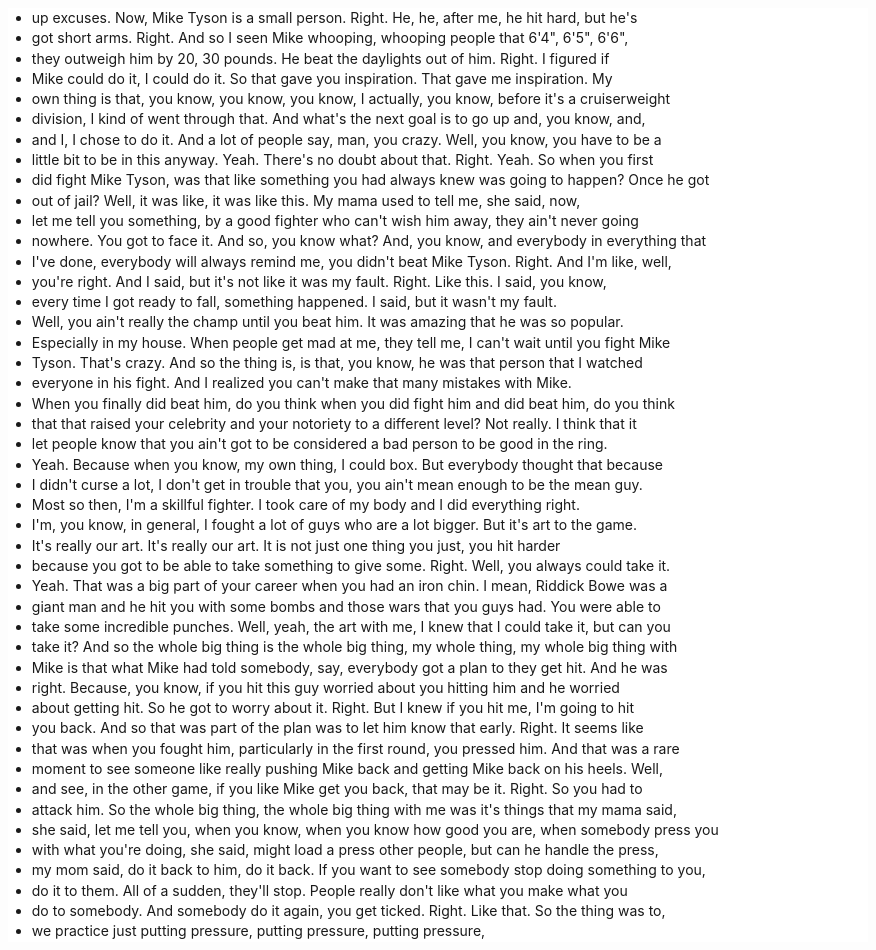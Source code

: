 *  up excuses. Now, Mike Tyson is a small person. Right. He, he, after me, he hit hard, but he's
*  got short arms. Right. And so I seen Mike whooping, whooping people that 6'4", 6'5", 6'6",
*  they outweigh him by 20, 30 pounds. He beat the daylights out of him. Right. I figured if
*  Mike could do it, I could do it. So that gave you inspiration. That gave me inspiration. My
*  own thing is that, you know, you know, you know, I actually, you know, before it's a cruiserweight
*  division, I kind of went through that. And what's the next goal is to go up and, you know, and,
*  and I, I chose to do it. And a lot of people say, man, you crazy. Well, you know, you have to be a
*  little bit to be in this anyway. Yeah. There's no doubt about that. Right. Yeah. So when you first
*  did fight Mike Tyson, was that like something you had always knew was going to happen? Once he got
*  out of jail? Well, it was like, it was like this. My mama used to tell me, she said, now,
*  let me tell you something, by a good fighter who can't wish him away, they ain't never going
*  nowhere. You got to face it. And so, you know what? And, you know, and everybody in everything that
*  I've done, everybody will always remind me, you didn't beat Mike Tyson. Right. And I'm like, well,
*  you're right. And I said, but it's not like it was my fault. Right. Like this. I said, you know,
*  every time I got ready to fall, something happened. I said, but it wasn't my fault.
*  Well, you ain't really the champ until you beat him. It was amazing that he was so popular.
*  Especially in my house. When people get mad at me, they tell me, I can't wait until you fight Mike
*  Tyson. That's crazy. And so the thing is, is that, you know, he was that person that I watched
*  everyone in his fight. And I realized you can't make that many mistakes with Mike.
*  When you finally did beat him, do you think when you did fight him and did beat him, do you think
*  that that raised your celebrity and your notoriety to a different level? Not really. I think that it
*  let people know that you ain't got to be considered a bad person to be good in the ring.
*  Yeah. Because when you know, my own thing, I could box. But everybody thought that because
*  I didn't curse a lot, I don't get in trouble that you, you ain't mean enough to be the mean guy.
*  Most so then, I'm a skillful fighter. I took care of my body and I did everything right.
*  I'm, you know, in general, I fought a lot of guys who are a lot bigger. But it's art to the game.
*  It's really our art. It's really our art. It is not just one thing you just, you hit harder
*  because you got to be able to take something to give some. Right. Well, you always could take it.
*  Yeah. That was a big part of your career when you had an iron chin. I mean, Riddick Bowe was a
*  giant man and he hit you with some bombs and those wars that you guys had. You were able to
*  take some incredible punches. Well, yeah, the art with me, I knew that I could take it, but can you
*  take it? And so the whole big thing is the whole big thing, my whole thing, my whole big thing with
*  Mike is that what Mike had told somebody, say, everybody got a plan to they get hit. And he was
*  right. Because, you know, if you hit this guy worried about you hitting him and he worried
*  about getting hit. So he got to worry about it. Right. But I knew if you hit me, I'm going to hit
*  you back. And so that was part of the plan was to let him know that early. Right. It seems like
*  that was when you fought him, particularly in the first round, you pressed him. And that was a rare
*  moment to see someone like really pushing Mike back and getting Mike back on his heels. Well,
*  and see, in the other game, if you like Mike get you back, that may be it. Right. So you had to
*  attack him. So the whole big thing, the whole big thing with me was it's things that my mama said,
*  she said, let me tell you, when you know, when you know how good you are, when somebody press you
*  with what you're doing, she said, might load a press other people, but can he handle the press,
*  my mom said, do it back to him, do it back. If you want to see somebody stop doing something to you,
*  do it to them. All of a sudden, they'll stop. People really don't like what you make what you
*  do to somebody. And somebody do it again, you get ticked. Right. Like that. So the thing was to,
*  we practice just putting pressure, putting pressure, putting pressure,